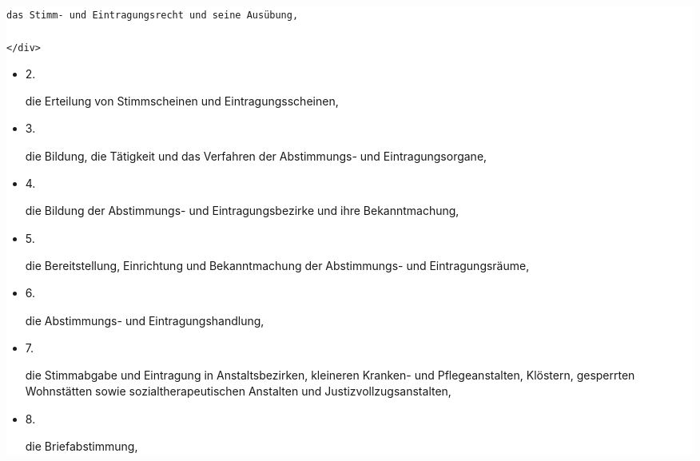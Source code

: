     das Stimm- und Eintragungsrecht und seine Ausübung,
    
    </div>

  - 2\.
    
    <div style="">
    
    die Erteilung von Stimmscheinen und Eintragungsscheinen,
    
    </div>

  - 3\.
    
    <div style="">
    
    die Bildung, die Tätigkeit und das Verfahren der Abstimmungs- und
    Eintragungsorgane,
    
    </div>

  - 4\.
    
    <div style="">
    
    die Bildung der Abstimmungs- und Eintragungsbezirke und ihre
    Bekanntmachung,
    
    </div>

  - 5\.
    
    <div style="">
    
    die Bereitstellung, Einrichtung und Bekanntmachung der Abstimmungs-
    und Eintragungsräume,
    
    </div>

  - 6\.
    
    <div style="">
    
    die Abstimmungs- und Eintragungshandlung,
    
    </div>

  - 7\.
    
    <div style="">
    
    die Stimmabgabe und Eintragung in Anstaltsbezirken, kleineren
    Kranken- und Pflegeanstalten, Klöstern, gesperrten Wohnstätten sowie
    sozialtherapeutischen Anstalten und Justizvollzugsanstalten,
    
    </div>

  - 8\.
    
    <div style="">
    
    die Briefabstimmung,
    
    </div>
